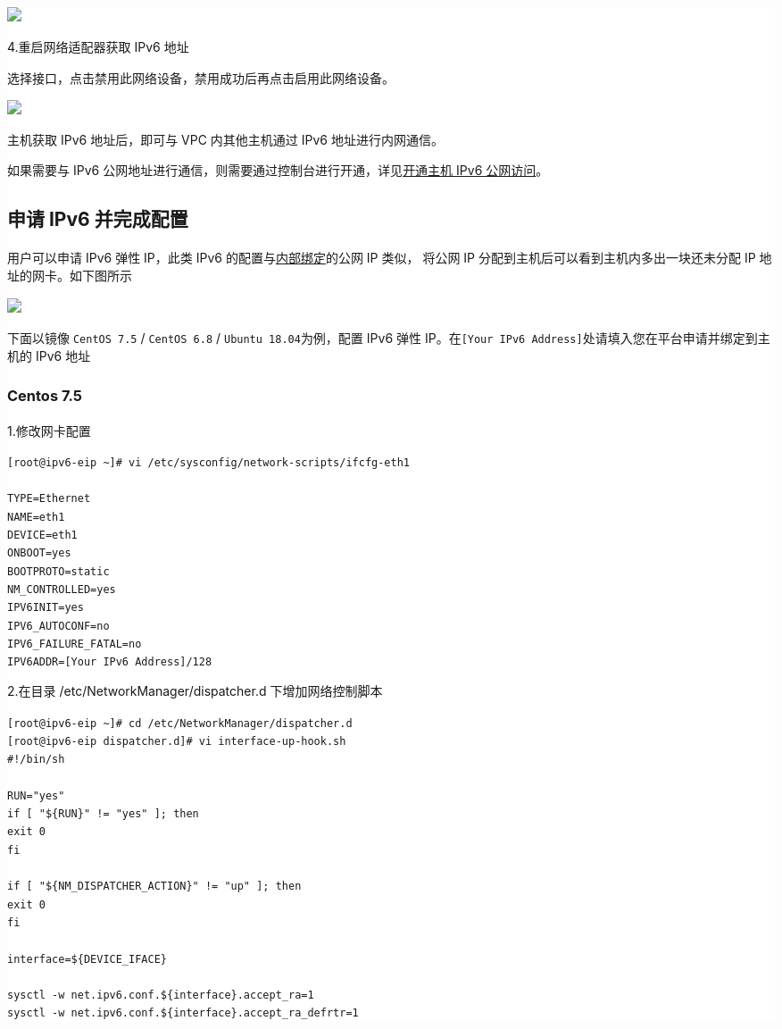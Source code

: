 [![](./_images/IPv6_dualstack_ip_windows_2.png)](./_images/IPv6_dualstack_ip_windows_2.png)

4.重启网络适配器获取 IPv6 地址

选择接口，点击禁用此网络设备，禁用成功后再点击启用此网络设备。

[![](./_images/IPv6_dualstack_ip_windows_3.png)](./_images/IPv6_dualstack_ip_windows_3.png)

主机获取 IPv6 地址后，即可与 VPC 内其他主机通过 IPv6 地址进行内网通信。

如果需要与 IPv6 公网地址进行通信，则需要通过控制台进行开通，详见[开通主机 IPv6 公网访问](https://docs.qingcloud.com/product/quick_start/IPv6_quick_start#%E5%BC%80%E9%80%9A%E4%B8%BB%E6%9C%BA-ipv6-%E5%85%AC%E7%BD%91%E8%AE%BF%E9%97%AE)。


## 申请 IPv6 并完成配置

用户可以申请 IPv6 弹性 IP，此类 IPv6 的配置与[内部绑定](https://docs.qingcloud.com/product/network/eip#%E4%BD%BF%E7%94%A8%E5%86%85%E9%83%A8%E7%BB%91%E5%AE%9A%E5%85%AC%E7%BD%91-ip)的公网 IP 类似，
将公网 IP 分配到主机后可以看到主机内多出一块还未分配 IP 地址的网卡。如下图所示

[![](./_images/IPv6_inbind_nic.png)](./_images/IPv6_inbind_nic.png)

下面以镜像 `CentOS 7.5` / `CentOS 6.8` / `Ubuntu 18.04`为例，配置 IPv6 弹性 IP。在`[Your IPv6 Address]`处请填入您在平台申请并绑定到主机的 IPv6 地址


### Centos 7.5

1.修改网卡配置

```
[root@ipv6-eip ~]# vi /etc/sysconfig/network-scripts/ifcfg-eth1

TYPE=Ethernet
NAME=eth1
DEVICE=eth1
ONBOOT=yes
BOOTPROTO=static
NM_CONTROLLED=yes
IPV6INIT=yes
IPV6_AUTOCONF=no
IPV6_FAILURE_FATAL=no
IPV6ADDR=[Your IPv6 Address]/128
```


2.在目录 /etc/NetworkManager/dispatcher.d 下增加网络控制脚本

```
[root@ipv6-eip ~]# cd /etc/NetworkManager/dispatcher.d
[root@ipv6-eip dispatcher.d]# vi interface-up-hook.sh 
#!/bin/sh

RUN="yes"
if [ "${RUN}" != "yes" ]; then
exit 0
fi

if [ "${NM_DISPATCHER_ACTION}" != "up" ]; then
exit 0
fi

interface=${DEVICE_IFACE}

sysctl -w net.ipv6.conf.${interface}.accept_ra=1 
sysctl -w net.ipv6.conf.${interface}.accept_ra_defrtr=1

```
